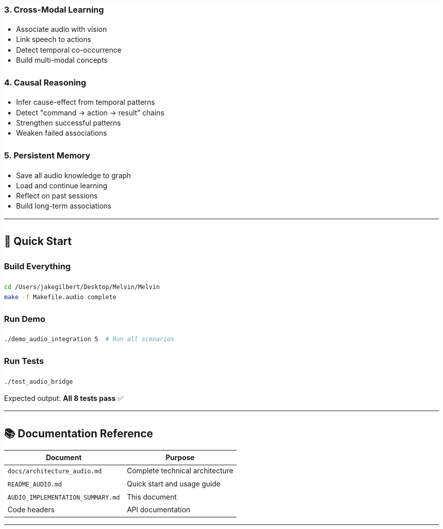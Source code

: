 ### 3. Cross-Modal Learning
- Associate audio with vision
- Link speech to actions
- Detect temporal co-occurrence
- Build multi-modal concepts

### 4. Causal Reasoning
- Infer cause-effect from temporal patterns
- Detect "command → action → result" chains
- Strengthen successful patterns
- Weaken failed associations

### 5. Persistent Memory
- Save all audio knowledge to graph
- Load and continue learning
- Reflect on past sessions
- Build long-term associations

---

## 🚀 Quick Start

### Build Everything

```bash
cd /Users/jakegilbert/Desktop/Melvin/Melvin
make -f Makefile.audio complete
```

### Run Demo

```bash
./demo_audio_integration 5  # Run all scenarios
```

### Run Tests

```bash
./test_audio_bridge
```

Expected output: **All 8 tests pass** ✅

---

## 📚 Documentation Reference

| Document | Purpose |
|----------|---------|
| `docs/architecture_audio.md` | Complete technical architecture |
| `README_AUDIO.md` | Quick start and usage guide |
| `AUDIO_IMPLEMENTATION_SUMMARY.md` | This document |
| Code headers | API documentation |

---